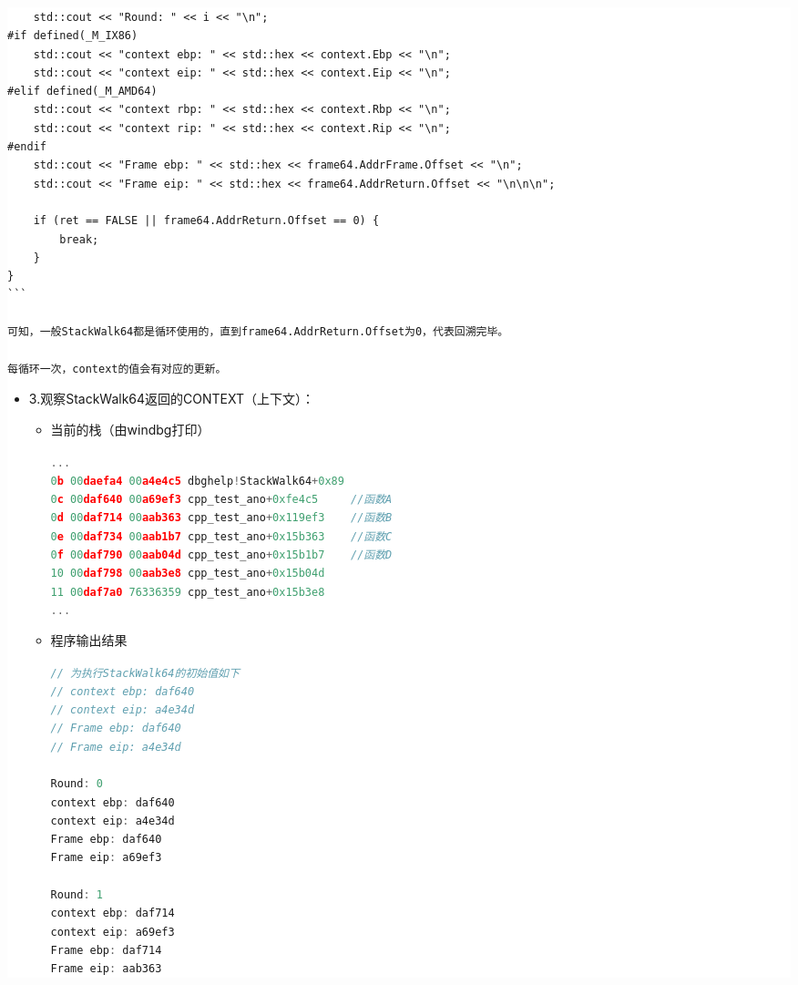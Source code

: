     	std::cout << "Round: " << i << "\n";
    #if defined(_M_IX86)
    	std::cout << "context ebp: " << std::hex << context.Ebp << "\n";
    	std::cout << "context eip: " << std::hex << context.Eip << "\n";
    #elif defined(_M_AMD64)
    	std::cout << "context rbp: " << std::hex << context.Rbp << "\n";
    	std::cout << "context rip: " << std::hex << context.Rip << "\n";
    #endif
    	std::cout << "Frame ebp: " << std::hex << frame64.AddrFrame.Offset << "\n";
    	std::cout << "Frame eip: " << std::hex << frame64.AddrReturn.Offset << "\n\n\n";
    
    	if (ret == FALSE || frame64.AddrReturn.Offset == 0) {
    		break;
    	}
    }
    ```

    可知，一般StackWalk64都是循环使用的，直到frame64.AddrReturn.Offset为0，代表回溯完毕。

    每循环一次，context的值会有对应的更新。

  - 3.观察StackWalk64返回的CONTEXT（上下文）：

    - 当前的栈（由windbg打印）

      ```c
      ...
      0b 00daefa4 00a4e4c5 dbghelp!StackWalk64+0x89
      0c 00daf640 00a69ef3 cpp_test_ano+0xfe4c5     //函数A
      0d 00daf714 00aab363 cpp_test_ano+0x119ef3    //函数B
      0e 00daf734 00aab1b7 cpp_test_ano+0x15b363    //函数C
      0f 00daf790 00aab04d cpp_test_ano+0x15b1b7    //函数D
      10 00daf798 00aab3e8 cpp_test_ano+0x15b04d
      11 00daf7a0 76336359 cpp_test_ano+0x15b3e8
      ...
      ```
      
    - 程序输出结果

      ```c
      // 为执行StackWalk64的初始值如下
      // context ebp: daf640
      // context eip: a4e34d
      // Frame ebp: daf640
      // Frame eip: a4e34d
      
      Round: 0
      context ebp: daf640
      context eip: a4e34d
      Frame ebp: daf640
      Frame eip: a69ef3
      
      Round: 1
      context ebp: daf714
      context eip: a69ef3
      Frame ebp: daf714
      Frame eip: aab363
      